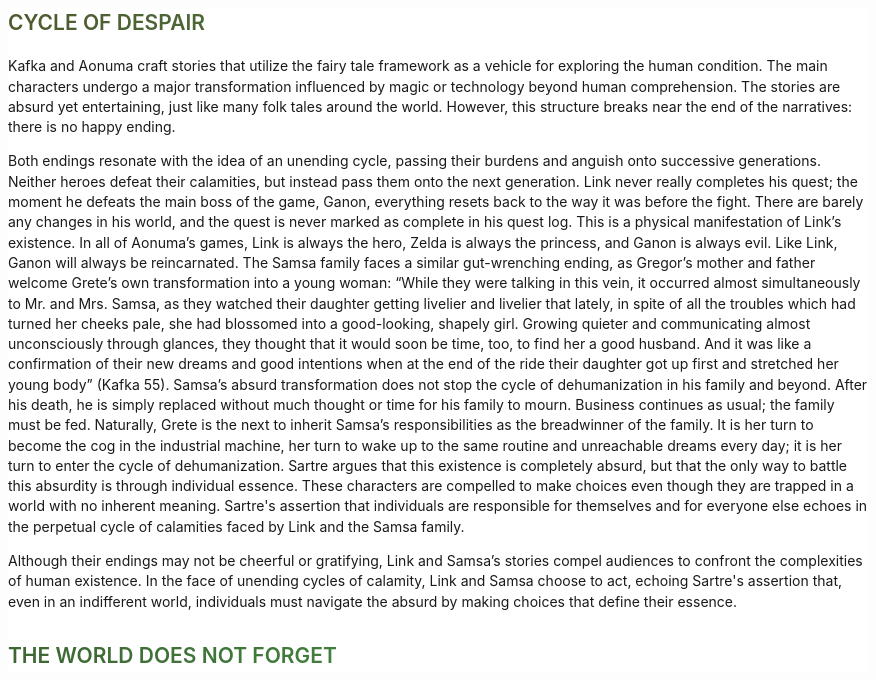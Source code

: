 
<h2 style="
  font-size: 1.5rem;
  background: linear-gradient(to right, #4e5a30, #489347); /* earthy */
  -webkit-background-clip: text;
  -webkit-text-fill-color: transparent;
  font-weight: 600;
">
CYCLE OF DESPAIR
</h2>

Kafka and Aonuma craft stories that utilize the fairy tale framework as a vehicle for exploring the human condition. The main characters undergo a major transformation influenced by magic or technology beyond human comprehension. The stories are absurd yet entertaining, just like many folk tales around the world. However, this structure breaks near the end of the narratives: there is no happy ending. 

Both endings resonate with the idea of an unending cycle, passing their burdens and anguish onto successive generations. Neither heroes defeat their calamities, but instead pass them onto the next generation. Link never really completes his quest; the moment he defeats the main boss of the game, Ganon, everything resets back to the way it was before the fight. There are barely any changes in his world, and the quest is never marked as complete in his quest log. This is a physical manifestation of Link’s existence. In all of Aonuma’s games, Link is always the hero, Zelda is always the princess, and Ganon is always evil. Like Link, Ganon will always be reincarnated. The Samsa family faces a similar gut-wrenching ending, as Gregor’s mother and father welcome Grete’s own transformation into a young woman: “While they were talking in this vein, it occurred almost simultaneously to Mr. and Mrs. Samsa, as they watched their daughter getting livelier and livelier that lately, in spite of all the troubles which had turned her cheeks pale, she had blossomed into a good-looking, shapely girl. Growing quieter and communicating almost unconsciously through glances, they thought that it would soon be time, too, to find her a good husband. And it was like a confirmation of their new dreams and good intentions when at the end of the ride their daughter got up first and stretched her young body” (Kafka 55). Samsa’s absurd transformation does not stop the cycle of dehumanization in his family and beyond. After his death, he is simply replaced without much thought or time for his family to mourn. Business continues as usual; the family must be fed. Naturally, Grete is the next to inherit Samsa’s responsibilities as the breadwinner of the family. It is her turn to become the cog in the industrial machine, her turn to wake up to the same routine and unreachable dreams every day; it is her turn to enter the cycle of dehumanization. Sartre argues that this existence is completely absurd, but that the only way to battle this absurdity is through individual essence. These characters are compelled to make choices even though they are trapped in a world with no inherent meaning. Sartre's assertion that individuals are responsible for themselves and for everyone else echoes in the perpetual cycle of calamities faced by Link and the Samsa family. 

Although their endings may not be cheerful or gratifying, Link and Samsa’s stories compel audiences to confront the complexities of human existence. In the face of unending cycles of calamity, Link and Samsa choose to act, echoing Sartre's assertion that, even in an indifferent world, individuals must navigate the absurd by making choices that define their essence. 

<h2 style="
  font-size: 1.5rem;
  background: linear-gradient(to right, #3f6533, #42a94b); /* foresty */
  -webkit-background-clip: text;
  -webkit-text-fill-color: transparent;
  font-weight: 600;
">
THE WORLD DOES NOT FORGET
</h2>
